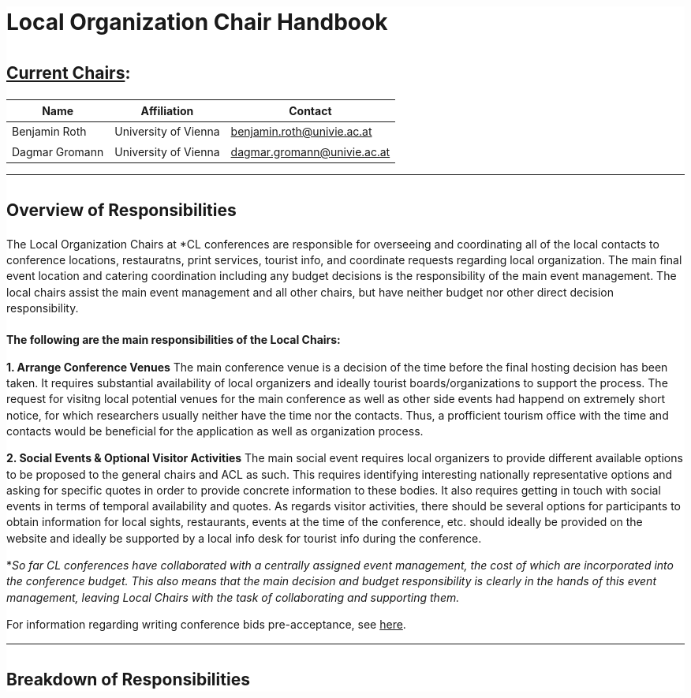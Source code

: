 
# Local Organization Chair Handbook

## [Current Chairs](https://2025.aclweb.org/organization/):
| Name          | Affiliation          | Contact                     |
|---------------|----------------------|-----------------------------|
| Benjamin Roth | University of Vienna | benjamin.roth@univie.ac.at  |
| Dagmar Gromann| University of Vienna | dagmar.gromann@univie.ac.at |

---

## Overview of Responsibilities

The Local Organization Chairs at *CL conferences are responsible for overseeing and coordinating all of the local contacts to conference locations, restauratns, print services, tourist info, and coordinate requests regarding local organization. The main final event location and catering coordination including any budget decisions is the responsibility of the main event management. The local chairs assist the main event management and all other chairs, but have neither budget nor other direct decision responsibility.\
\
**The following are the main responsibilities of the Local Chairs:**

**1. Arrange Conference Venues**
The main conference venue is a decision of the time before the final hosting decision has been taken. It requires substantial availability of local organizers and ideally tourist boards/organizations to support the process. The request for visitng local potential venues for the main conference as well as other side events had happend on extremely short notice, for which researchers usually neither have the time nor the contacts. Thus, a profficient tourism office with the time and contacts would be beneficial for the application as well as organization process. 

**2. Social Events & Optional Visitor Activities**
The main social event requires local organizers to provide different available options to be proposed to the general chairs and ACL as such. This requires identifying interesting nationally representative options and asking for specific quotes in order to provide concrete information to these bodies. It also requires getting in touch with social events in terms of temporal availability and quotes. As regards visitor activities, there should be several options for participants to obtain information for local sights, restaurants, events at the time of the conference, etc. should ideally be provided on the website and ideally be supported by a local info desk for tourist info during the conference. 

**So far *CL conferences have collaborated with a centrally assigned event management, the cost of which are incorporated into the conference budget. This also means that the main decision and budget responsibility is clearly in the hands of this event management, leaving Local Chairs with the task of collaborating and supporting them.**

For information regarding writing conference bids pre-acceptance, see [here](https://acl-org.github.io/conference-handbook/bid_guidelines/).

---

## Breakdown of Responsibilities
